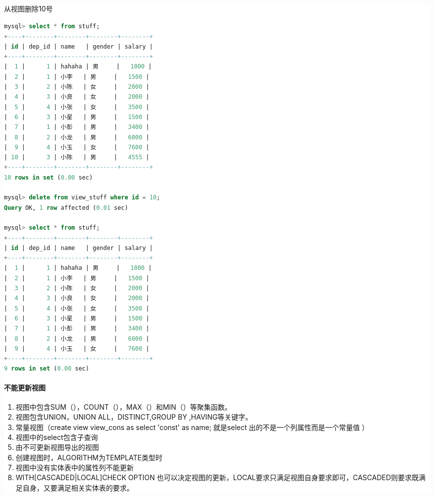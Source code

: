 ```Sql
```

从视图删除10号

```Sql
mysql> select * from stuff;
+----+--------+--------+--------+--------+
| id | dep_id | name   | gender | salary |
+----+--------+--------+--------+--------+
|  1 |      1 | hahaha | 男     |   1000 |
|  2 |      1 | 小李   | 男     |   1500 |
|  3 |      2 | 小陈   | 女     |   2000 |
|  4 |      3 | 小良   | 女     |   2000 |
|  5 |      4 | 小张   | 女     |   3500 |
|  6 |      3 | 小星   | 男     |   1500 |
|  7 |      1 | 小彭   | 男     |   3400 |
|  8 |      2 | 小龙   | 男     |   6000 |
|  9 |      4 | 小玉   | 女     |   7600 |
| 10 |      3 | 小陈   | 男     |   4555 |
+----+--------+--------+--------+--------+
10 rows in set (0.00 sec)

mysql> delete from view_stuff where id = 10;
Query OK, 1 row affected (0.01 sec)

mysql> select * from stuff;
+----+--------+--------+--------+--------+
| id | dep_id | name   | gender | salary |
+----+--------+--------+--------+--------+
|  1 |      1 | hahaha | 男     |   1000 |
|  2 |      1 | 小李   | 男     |   1500 |
|  3 |      2 | 小陈   | 女     |   2000 |
|  4 |      3 | 小良   | 女     |   2000 |
|  5 |      4 | 小张   | 女     |   3500 |
|  6 |      3 | 小星   | 男     |   1500 |
|  7 |      1 | 小彭   | 男     |   3400 |
|  8 |      2 | 小龙   | 男     |   6000 |
|  9 |      4 | 小玉   | 女     |   7600 |
+----+--------+--------+--------+--------+
9 rows in set (0.00 sec)

```

#### 不能更新视图

1. 视图中包含SUM（），COUNT（），MAX（）和MIN（）等聚集函数。
2. 视图包含UNION，UNION ALL，DISTINCT,GROUP BY ,HAVING等关键字。
3. 常量视图（create view view_cons as select 'const' as name;   就是select 出的不是一个列属性而是一个常量值 ）
4. 视图中的select包含子查询
5. 由不可更新视图导出的视图
6. 创建视图时，ALGORITHM为TEMPLATE类型时
7. 视图中没有实体表中的属性列不能更新
8. WITH[CASCADED|LOCAL]CHECK OPTION 也可以决定视图的更新，LOCAL要求只满足视图自身要求即可，CASCADED则要求既满足自身，又要满足相关实体表的要求。

